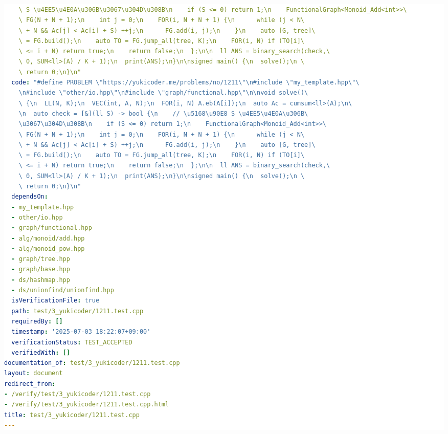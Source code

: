 ```yaml
    \ S \u4EE5\u4E0A\u306B\u3067\u304D\u308B\n    if (S <= 0) return 1;\n    FunctionalGraph<Monoid_Add<int>>\
    \ FG(N + N + 1);\n    int j = 0;\n    FOR(i, N + N + 1) {\n      while (j < N\
    \ + N && Ac[j] < Ac[i] + S) ++j;\n      FG.add(i, j);\n    }\n    auto [G, tree]\
    \ = FG.build();\n    auto TO = FG.jump_all(tree, K);\n    FOR(i, N) if (TO[i]\
    \ <= i + N) return true;\n    return false;\n  };\n\n  ll ANS = binary_search(check,\
    \ 0, SUM<ll>(A) / K + 1);\n  print(ANS);\n}\n\nsigned main() {\n  solve();\n \
    \ return 0;\n}\n"
  code: "#define PROBLEM \"https://yukicoder.me/problems/no/1211\"\n#include \"my_template.hpp\"\
    \n#include \"other/io.hpp\"\n#include \"graph/functional.hpp\"\n\nvoid solve()\
    \ {\n  LL(N, K);\n  VEC(int, A, N);\n  FOR(i, N) A.eb(A[i]);\n  auto Ac = cumsum<ll>(A);\n\
    \n  auto check = [&](ll S) -> bool {\n    // \u5168\u90E8 S \u4EE5\u4E0A\u306B\
    \u3067\u304D\u308B\n    if (S <= 0) return 1;\n    FunctionalGraph<Monoid_Add<int>>\
    \ FG(N + N + 1);\n    int j = 0;\n    FOR(i, N + N + 1) {\n      while (j < N\
    \ + N && Ac[j] < Ac[i] + S) ++j;\n      FG.add(i, j);\n    }\n    auto [G, tree]\
    \ = FG.build();\n    auto TO = FG.jump_all(tree, K);\n    FOR(i, N) if (TO[i]\
    \ <= i + N) return true;\n    return false;\n  };\n\n  ll ANS = binary_search(check,\
    \ 0, SUM<ll>(A) / K + 1);\n  print(ANS);\n}\n\nsigned main() {\n  solve();\n \
    \ return 0;\n}\n"
  dependsOn:
  - my_template.hpp
  - other/io.hpp
  - graph/functional.hpp
  - alg/monoid/add.hpp
  - alg/monoid_pow.hpp
  - graph/tree.hpp
  - graph/base.hpp
  - ds/hashmap.hpp
  - ds/unionfind/unionfind.hpp
  isVerificationFile: true
  path: test/3_yukicoder/1211.test.cpp
  requiredBy: []
  timestamp: '2025-07-03 18:22:07+09:00'
  verificationStatus: TEST_ACCEPTED
  verifiedWith: []
documentation_of: test/3_yukicoder/1211.test.cpp
layout: document
redirect_from:
- /verify/test/3_yukicoder/1211.test.cpp
- /verify/test/3_yukicoder/1211.test.cpp.html
title: test/3_yukicoder/1211.test.cpp
---
```

